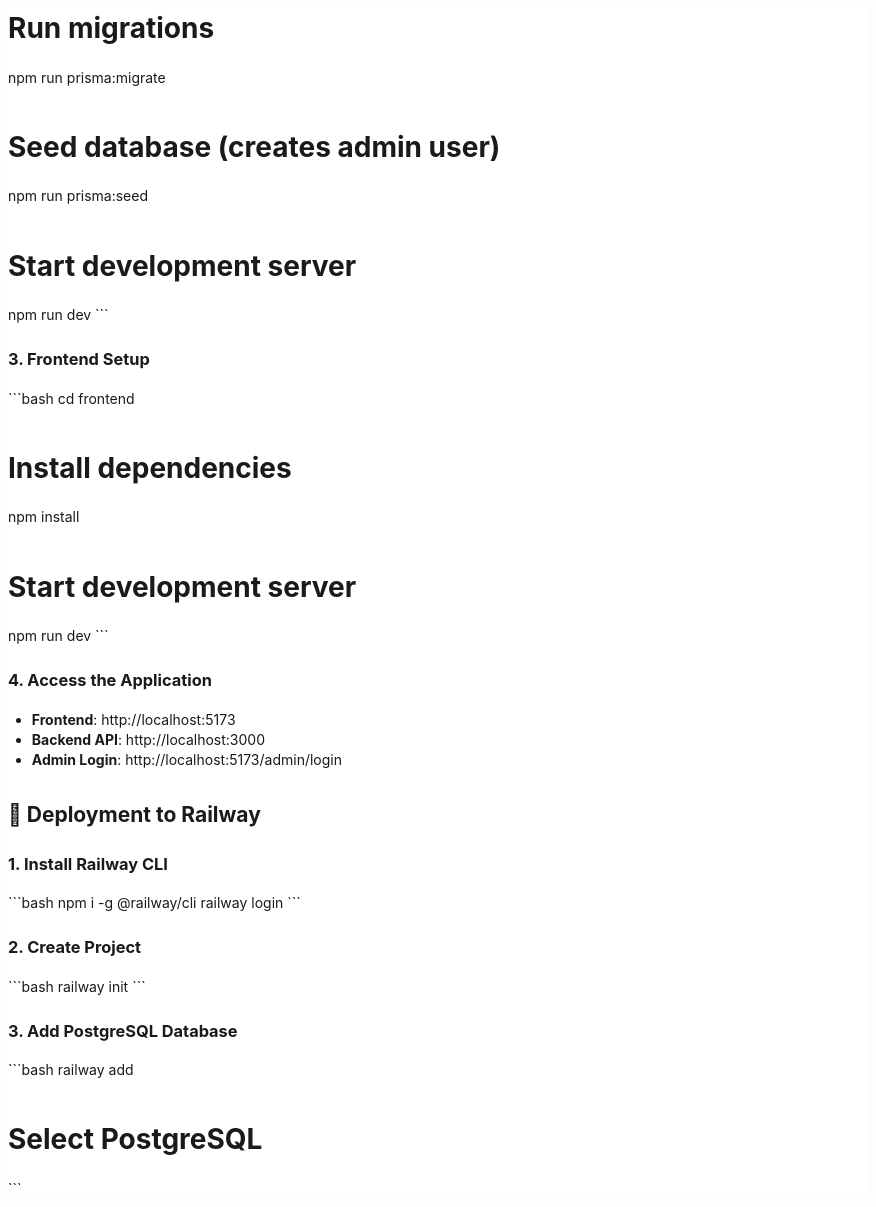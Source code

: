 # Run migrations
npm run prisma:migrate

# Seed database (creates admin user)
npm run prisma:seed

# Start development server
npm run dev
\`\`\`

### 3. Frontend Setup
\`\`\`bash
cd frontend

# Install dependencies
npm install

# Start development server
npm run dev
\`\`\`

### 4. Access the Application
- **Frontend**: http://localhost:5173
- **Backend API**: http://localhost:3000
- **Admin Login**: http://localhost:5173/admin/login

## 🚀 Deployment to Railway

### 1. Install Railway CLI
\`\`\`bash
npm i -g @railway/cli
railway login
\`\`\`

### 2. Create Project
\`\`\`bash
railway init
\`\`\`

### 3. Add PostgreSQL Database
\`\`\`bash
railway add
# Select PostgreSQL
\`\`\`
